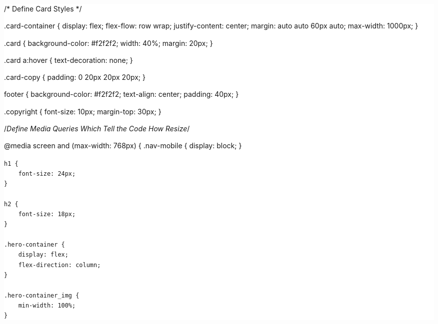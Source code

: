 /* Define Card Styles */

.card-container {
    display: flex;
    flex-flow: row wrap;
    justify-content: center;
    margin: auto auto 60px auto;
    max-width: 1000px;
}

.card {
    background-color: #f2f2f2;
    width: 40%;
    margin: 20px;
}

.card a:hover {
    text-decoration: none;
}

.card-copy {
    padding: 0 20px 20px 20px;
}

footer {
    background-color: #f2f2f2;
    text-align: center;
    padding: 40px;
}

.copyright {
    font-size: 10px;
    margin-top: 30px;
}

/*Define Media Queries Which Tell the Code How Resize*/

@media screen and (max-width: 768px) {
  .nav-mobile {
    display: block;
  }

    h1 {
        font-size: 24px;
    }

    h2 {
        font-size: 18px;
    }

    .hero-container {
        display: flex;
        flex-direction: column;
    }

    .hero-container_img {
        min-width: 100%;
    }
